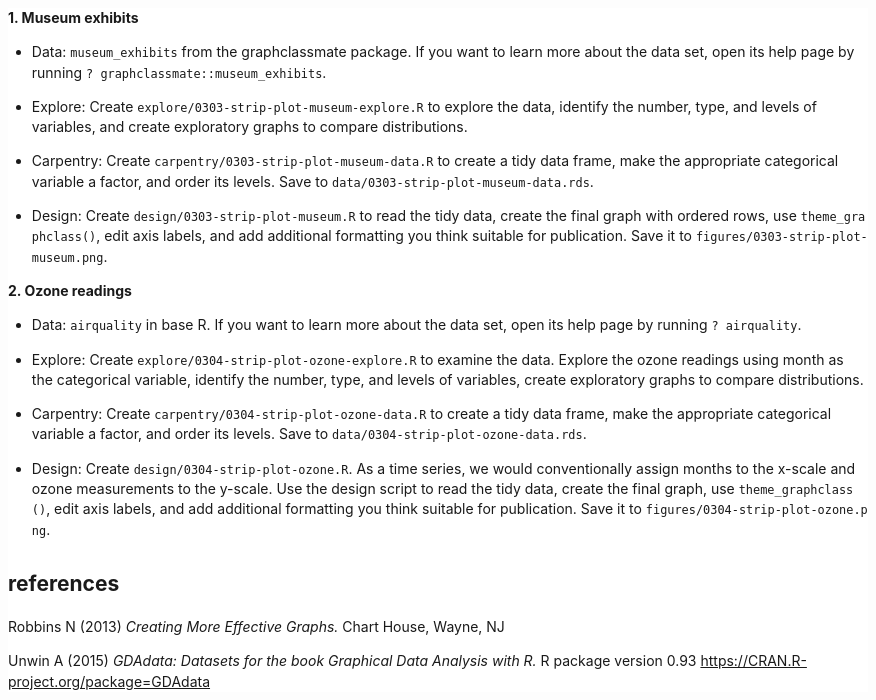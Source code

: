 **1. Museum exhibits**

  - Data: `museum_exhibits` from the graphclassmate package. If you want
    to learn more about the data set, open its help page by running `?
    graphclassmate::museum_exhibits`.

  - Explore: Create `explore/0303-strip-plot-museum-explore.R` to
    explore the data, identify the number, type, and levels of
    variables, and create exploratory graphs to compare distributions.

  - Carpentry: Create `carpentry/0303-strip-plot-museum-data.R` to
    create a tidy data frame, make the appropriate categorical variable
    a factor, and order its levels. Save to
    `data/0303-strip-plot-museum-data.rds`.

  - Design: Create `design/0303-strip-plot-museum.R` to read the tidy
    data, create the final graph with ordered rows, use
    `theme_graphclass()`, edit axis labels, and add additional
    formatting you think suitable for publication. Save it to
    `figures/0303-strip-plot-museum.png`.

**2. Ozone readings**

  - Data: `airquality` in base R. If you want to learn more about the
    data set, open its help page by running `? airquality`.

  - Explore: Create `explore/0304-strip-plot-ozone-explore.R` to examine
    the data. Explore the ozone readings using month as the categorical
    variable, identify the number, type, and levels of variables, create
    exploratory graphs to compare distributions.

  - Carpentry: Create `carpentry/0304-strip-plot-ozone-data.R` to create
    a tidy data frame, make the appropriate categorical variable a
    factor, and order its levels. Save to
    `data/0304-strip-plot-ozone-data.rds`.

  - Design: Create `design/0304-strip-plot-ozone.R`. As a time series,
    we would conventionally assign months to the x-scale and ozone
    measurements to the y-scale. Use the design script to read the tidy
    data, create the final graph, use `theme_graphclass()`, edit axis
    labels, and add additional formatting you think suitable for
    publication. Save it to `figures/0304-strip-plot-ozone.png`.

## references

<div id="refs">

<div id="ref-Robbins:2013">

Robbins N (2013) *Creating More Effective Graphs.* Chart House, Wayne,
NJ

</div>

<div id="ref-Unwin:2015:GDAdata">

Unwin A (2015) *GDAdata: Datasets for the book Graphical Data Analysis
with R.* R package version 0.93
<https://CRAN.R-project.org/package=GDAdata>
